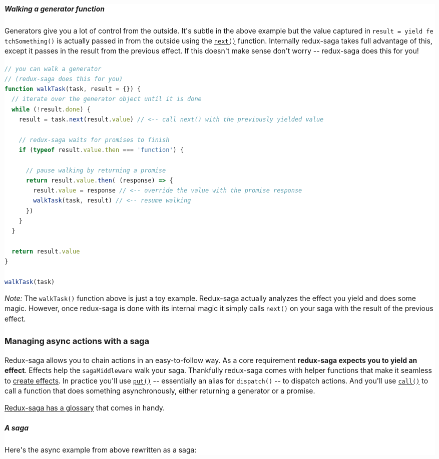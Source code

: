 
##### Walking a generator function
Generators give you a lot of control from the outside. It's subtle in the above example but the value captured in `result = yield fetchSomething()` is actually passed in from the outside using the [`next()`](https://developer.mozilla.org/en-US/docs/Web/JavaScript/Reference/Global_Objects/Generator/next) function. Internally redux-saga takes full advantage of this, except it passes in the result from the previous effect. If this doesn't make sense don't worry -- redux-saga does this for you!

```js
// you can walk a generator
// (redux-saga does this for you)
function walkTask(task, result = {}) {
  // iterate over the generator object until it is done
  while (!result.done) {
    result = task.next(result.value) // <-- call next() with the previously yielded value

    // redux-saga waits for promises to finish
    if (typeof result.value.then === 'function') {

      // pause walking by returning a promise
      return result.value.then( (response) => {
        result.value = response // <-- override the value with the promise response
        walkTask(task, result) // <-- resume walking
      })
    }
  }

  return result.value
}

walkTask(task)
```

*Note:* The `walkTask()` function above is just a toy example. Redux-saga actually analyzes the effect you yield and does some magic. However, once redux-saga is done with its internal magic it simply calls `next()` on your saga with the result of the previous effect.

### Managing async actions with a saga
Redux-saga allows you to chain actions in an easy-to-follow way. As a core requirement **redux-saga expects you to yield an effect**. Effects help the `sagaMiddleware` walk your saga. Thankfully redux-saga comes with helper functions that make it seamless to [create effects](http://yelouafi.github.io/redux-saga/docs/api/index.html#effect-creators). In practice you'll use [`put()`](http://yelouafi.github.io/redux-saga/docs/api/index.html#putaction) -- essentially an alias for `dispatch()` -- to dispatch actions. And you'll use [`call()`](http://yelouafi.github.io/redux-saga/docs/api/index.html#callfn-args) to call a function that does something asynchronously, either returning a generator or a promise.

[Redux-saga has a glossary](http://yelouafi.github.io/redux-saga/docs/Glossary.html) that comes in handy.

##### A saga
Here's the async example from above rewritten as a saga:

